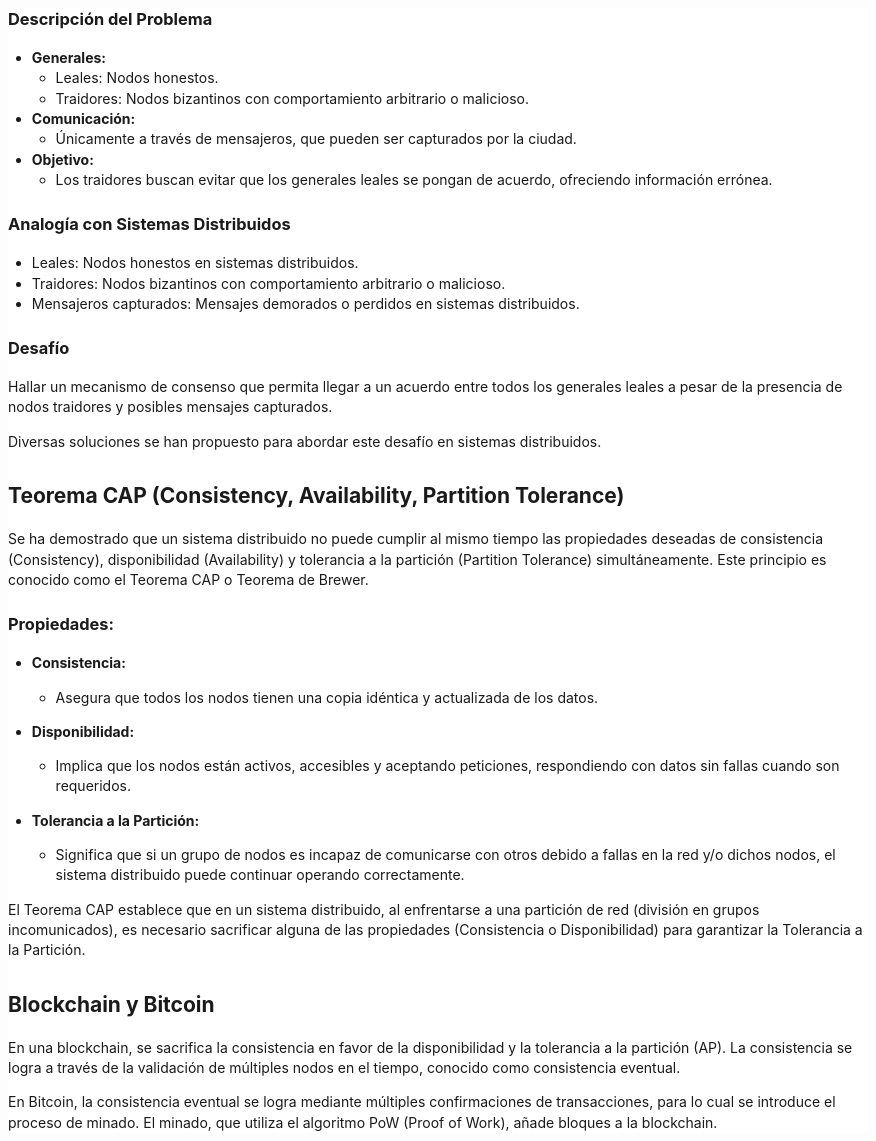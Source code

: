 ### Descripción del Problema
- **Generales:**
  - Leales: Nodos honestos.
  - Traidores: Nodos bizantinos con comportamiento arbitrario o malicioso.
- **Comunicación:**
  - Únicamente a través de mensajeros, que pueden ser capturados por la ciudad.
- **Objetivo:**
  - Los traidores buscan evitar que los generales leales se pongan de acuerdo, ofreciendo información errónea.

### Analogía con Sistemas Distribuidos
- Leales: Nodos honestos en sistemas distribuidos.
- Traidores: Nodos bizantinos con comportamiento arbitrario o malicioso.
- Mensajeros capturados: Mensajes demorados o perdidos en sistemas distribuidos.

### Desafío
Hallar un mecanismo de consenso que permita llegar a un acuerdo entre todos los generales leales a pesar de la presencia de nodos traidores y posibles mensajes capturados.

Diversas soluciones se han propuesto para abordar este desafío en sistemas distribuidos.

## Teorema CAP (Consistency, Availability, Partition Tolerance)

Se ha demostrado que un sistema distribuido no puede cumplir al mismo tiempo las propiedades deseadas de consistencia (Consistency), disponibilidad (Availability) y tolerancia a la partición (Partition Tolerance) simultáneamente. Este principio es conocido como el Teorema CAP o Teorema de Brewer.

### Propiedades:
- **Consistencia:**
  - Asegura que todos los nodos tienen una copia idéntica y actualizada de los datos.

- **Disponibilidad:**
  - Implica que los nodos están activos, accesibles y aceptando peticiones, respondiendo con datos sin fallas cuando son requeridos.

- **Tolerancia a la Partición:**
  - Significa que si un grupo de nodos es incapaz de comunicarse con otros debido a fallas en la red y/o dichos nodos, el sistema distribuido puede continuar operando correctamente.

El Teorema CAP establece que en un sistema distribuido, al enfrentarse a una partición de red (división en grupos incomunicados), es necesario sacrificar alguna de las propiedades (Consistencia o Disponibilidad) para garantizar la Tolerancia a la Partición.

## Blockchain y Bitcoin

En una blockchain, se sacrifica la consistencia en favor de la disponibilidad y la tolerancia a la partición (AP). La consistencia se logra a través de la validación de múltiples nodos en el tiempo, conocido como consistencia eventual.

En Bitcoin, la consistencia eventual se logra mediante múltiples confirmaciones de transacciones, para lo cual se introduce el proceso de minado. El minado, que utiliza el algoritmo PoW (Proof of Work), añade bloques a la blockchain.
